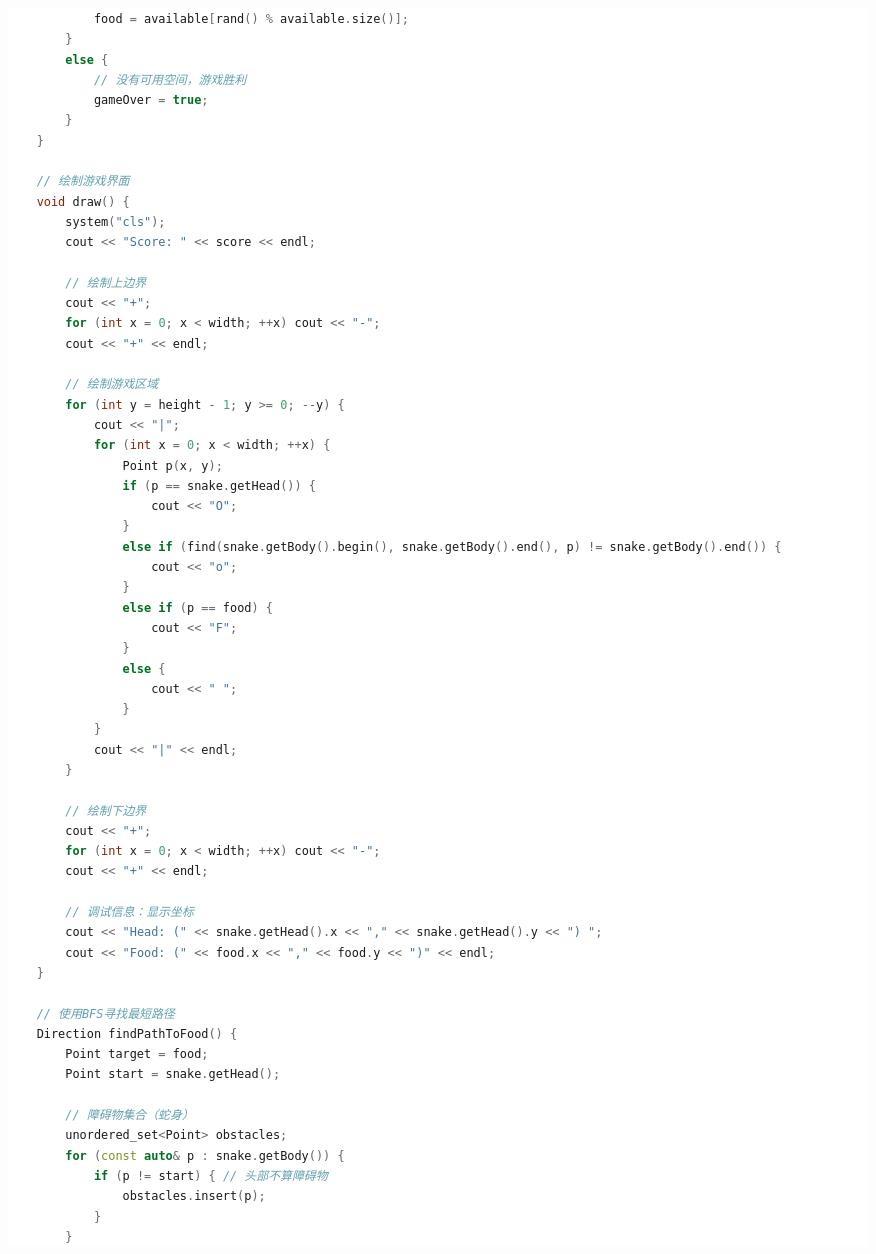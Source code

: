```cpp
            food = available[rand() % available.size()];
        }
        else {
            // 没有可用空间，游戏胜利
            gameOver = true;
        }
    }

    // 绘制游戏界面
    void draw() {
        system("cls");
        cout << "Score: " << score << endl;

        // 绘制上边界
        cout << "+";
        for (int x = 0; x < width; ++x) cout << "-";
        cout << "+" << endl;

        // 绘制游戏区域
        for (int y = height - 1; y >= 0; --y) {
            cout << "|";
            for (int x = 0; x < width; ++x) {
                Point p(x, y);
                if (p == snake.getHead()) {
                    cout << "O";
                }
                else if (find(snake.getBody().begin(), snake.getBody().end(), p) != snake.getBody().end()) {
                    cout << "o";
                }
                else if (p == food) {
                    cout << "F";
                }
                else {
                    cout << " ";
                }
            }
            cout << "|" << endl;
        }

        // 绘制下边界
        cout << "+";
        for (int x = 0; x < width; ++x) cout << "-";
        cout << "+" << endl;

        // 调试信息：显示坐标
        cout << "Head: (" << snake.getHead().x << "," << snake.getHead().y << ") ";
        cout << "Food: (" << food.x << "," << food.y << ")" << endl;
    }

    // 使用BFS寻找最短路径
    Direction findPathToFood() {
        Point target = food;
        Point start = snake.getHead();

        // 障碍物集合（蛇身）
        unordered_set<Point> obstacles;
        for (const auto& p : snake.getBody()) {
            if (p != start) { // 头部不算障碍物
                obstacles.insert(p);
            }
        }

```